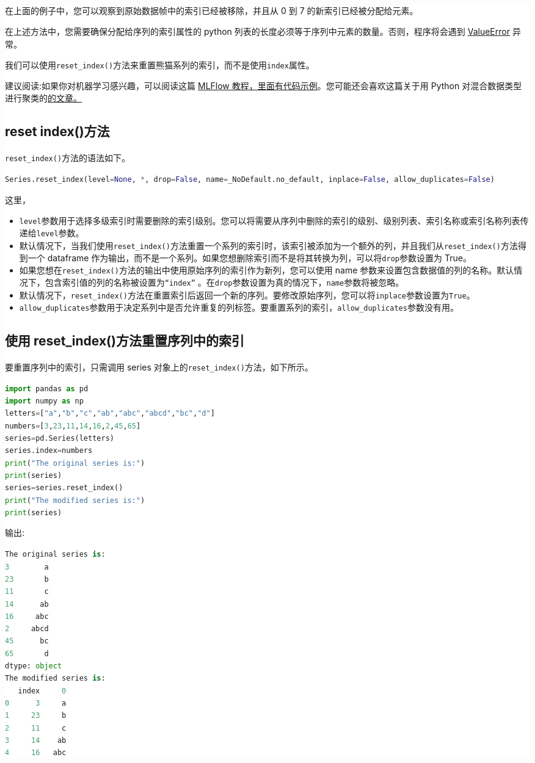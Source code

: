 在上面的例子中，您可以观察到原始数据帧中的索引已经被移除，并且从 0 到 7 的新索引已经被分配给元素。

在上述方法中，您需要确保分配给序列的索引属性的 python 列表的长度必须等于序列中元素的数量。否则，程序将会遇到 [ValueError](https://www.pythonforbeginners.com/exceptions/valueerror-invalid-literal-for-int-with-base-10) 异常。

我们可以使用`reset_index()`方法来重置熊猫系列的索引，而不是使用`index`属性。

建议阅读:如果你对机器学习感兴趣，可以阅读这篇 [MLFlow 教程，里面有代码示例](https://codinginfinite.com/mlflow-tutorial-with-code-example/)。您可能还会喜欢这篇关于用 Python 对混合数据类型进行聚类的[的文章。](https://codinginfinite.com/clustering-for-mixed-data-types-in-python/)

## reset index()方法

`reset_index()`方法的语法如下。

```py
Series.reset_index(level=None, *, drop=False, name=_NoDefault.no_default, inplace=False, allow_duplicates=False)
```

这里，

*   `level`参数用于选择多级索引时需要删除的索引级别。您可以将需要从序列中删除的索引的级别、级别列表、索引名称或索引名称列表传递给`level`参数。
*   默认情况下，当我们使用`reset_index()`方法重置一个系列的索引时，该索引被添加为一个额外的列，并且我们从`reset_index()`方法得到一个 dataframe 作为输出，而不是一个系列。如果您想删除索引而不是将其转换为列，可以将`drop`参数设置为 True。
*   如果您想在`reset_index()`方法的输出中使用原始序列的索引作为新列，您可以使用 name 参数来设置包含数据值的列的名称。默认情况下，包含索引值的列的名称被设置为`“index”` 。在`drop`参数设置为真的情况下，`name`参数将被忽略。
*   默认情况下，`reset_index()`方法在重置索引后返回一个新的序列。要修改原始序列，您可以将`inplace`参数设置为`True`。
*   `allow_duplicates`参数用于决定系列中是否允许重复的列标签。要重置系列的索引，`allow_duplicates`参数没有用。

## 使用 reset_index()方法重置序列中的索引

要重置序列中的索引，只需调用 series 对象上的`reset_index()`方法，如下所示。

```py
import pandas as pd
import numpy as np
letters=["a","b","c","ab","abc","abcd","bc","d"]
numbers=[3,23,11,14,16,2,45,65]
series=pd.Series(letters)
series.index=numbers
print("The original series is:")
print(series)
series=series.reset_index()
print("The modified series is:")
print(series)
```

输出:

```py
The original series is:
3        a
23       b
11       c
14      ab
16     abc
2     abcd
45      bc
65       d
dtype: object
The modified series is:
   index     0
0      3     a
1     23     b
2     11     c
3     14    ab
4     16   abc
```
